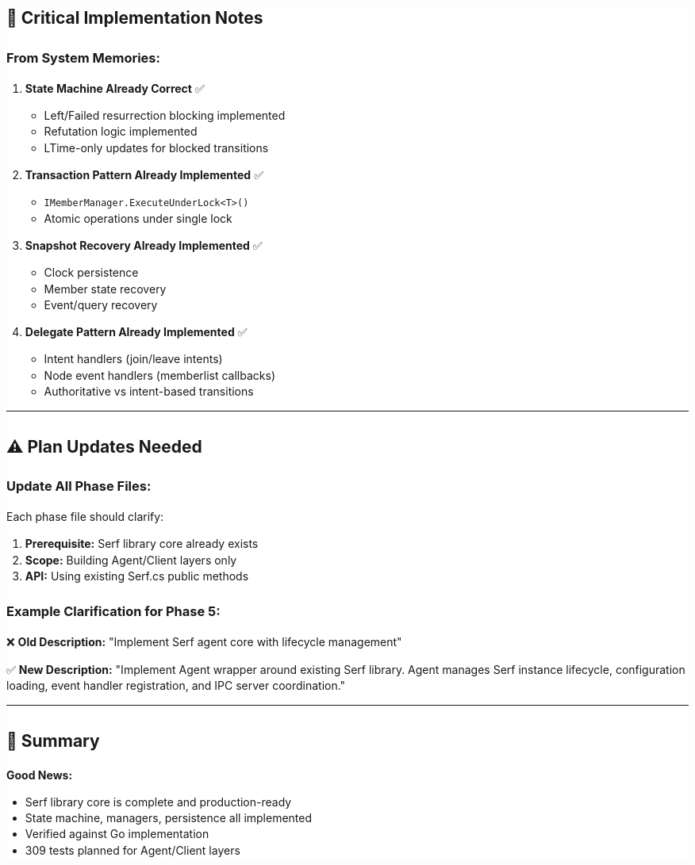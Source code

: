 
## 📝 Critical Implementation Notes

### **From System Memories:**

1. **State Machine Already Correct** ✅
   - Left/Failed resurrection blocking implemented
   - Refutation logic implemented
   - LTime-only updates for blocked transitions

2. **Transaction Pattern Already Implemented** ✅
   - `IMemberManager.ExecuteUnderLock<T>()`
   - Atomic operations under single lock

3. **Snapshot Recovery Already Implemented** ✅
   - Clock persistence
   - Member state recovery
   - Event/query recovery

4. **Delegate Pattern Already Implemented** ✅
   - Intent handlers (join/leave intents)
   - Node event handlers (memberlist callbacks)
   - Authoritative vs intent-based transitions

---

## ⚠️ Plan Updates Needed

### **Update All Phase Files:**

Each phase file should clarify:
1. **Prerequisite:** Serf library core already exists
2. **Scope:** Building Agent/Client layers only
3. **API:** Using existing Serf.cs public methods

### **Example Clarification for Phase 5:**

❌ **Old Description:**
"Implement Serf agent core with lifecycle management"

✅ **New Description:**
"Implement Agent wrapper around existing Serf library. Agent manages Serf instance lifecycle, configuration loading, event handler registration, and IPC server coordination."

---

## 🎉 Summary

**Good News:**
- Serf library core is complete and production-ready
- State machine, managers, persistence all implemented
- Verified against Go implementation
- 309 tests planned for Agent/Client layers
